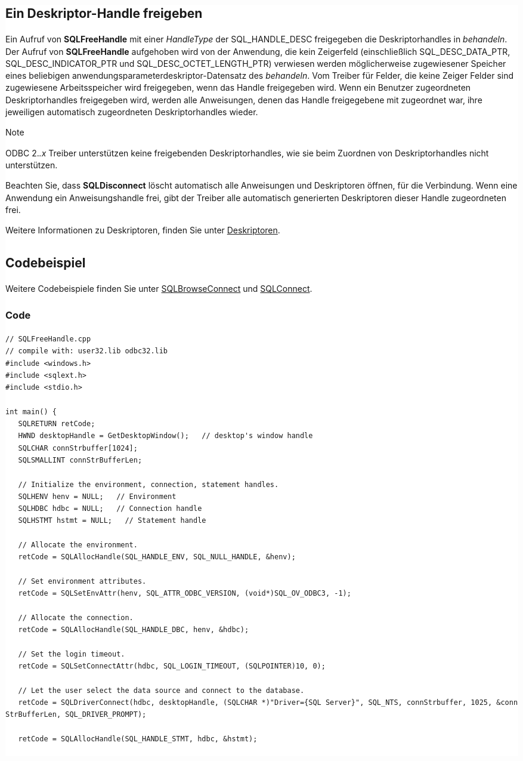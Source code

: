## <a name="freeing-a-descriptor-handle"></a>Ein Deskriptor-Handle freigeben  
 Ein Aufruf von **SQLFreeHandle** mit einer *HandleType* der SQL_HANDLE_DESC freigegeben die Deskriptorhandles in *behandeln*. Der Aufruf von **SQLFreeHandle** aufgehoben wird von der Anwendung, die kein Zeigerfeld (einschließlich SQL_DESC_DATA_PTR, SQL_DESC_INDICATOR_PTR und SQL_DESC_OCTET_LENGTH_PTR) verwiesen werden möglicherweise zugewiesener Speicher eines beliebigen anwendungsparameterdeskriptor-Datensatz des *behandeln*. Vom Treiber für Felder, die keine Zeiger Felder sind zugewiesene Arbeitsspeicher wird freigegeben, wenn das Handle freigegeben wird. Wenn ein Benutzer zugeordneten Deskriptorhandles freigegeben wird, werden alle Anweisungen, denen das Handle freigegebene mit zugeordnet war, ihre jeweiligen automatisch zugeordneten Deskriptorhandles wieder.  
  
> [!NOTE]  
>  ODBC 2.*.x* Treiber unterstützen keine freigebenden Deskriptorhandles, wie sie beim Zuordnen von Deskriptorhandles nicht unterstützen.  
  
 Beachten Sie, dass **SQLDisconnect** löscht automatisch alle Anweisungen und Deskriptoren öffnen, für die Verbindung. Wenn eine Anwendung ein Anweisungshandle frei, gibt der Treiber alle automatisch generierten Deskriptoren dieser Handle zugeordneten frei.  
  
 Weitere Informationen zu Deskriptoren, finden Sie unter [Deskriptoren](../../../odbc/reference/develop-app/descriptors.md).  
  
## <a name="code-example"></a>Codebeispiel  
 Weitere Codebeispiele finden Sie unter [SQLBrowseConnect](../../../odbc/reference/syntax/sqlbrowseconnect-function.md) und [SQLConnect](../../../odbc/reference/syntax/sqlconnect-function.md).  
  
### <a name="code"></a>Code  
  
```  
// SQLFreeHandle.cpp  
// compile with: user32.lib odbc32.lib  
#include <windows.h>  
#include <sqlext.h>  
#include <stdio.h>  
  
int main() {  
   SQLRETURN retCode;  
   HWND desktopHandle = GetDesktopWindow();   // desktop's window handle  
   SQLCHAR connStrbuffer[1024];  
   SQLSMALLINT connStrBufferLen;  
  
   // Initialize the environment, connection, statement handles.  
   SQLHENV henv = NULL;   // Environment     
   SQLHDBC hdbc = NULL;   // Connection handle  
   SQLHSTMT hstmt = NULL;   // Statement handle  
  
   // Allocate the environment.  
   retCode = SQLAllocHandle(SQL_HANDLE_ENV, SQL_NULL_HANDLE, &henv);  
  
   // Set environment attributes.  
   retCode = SQLSetEnvAttr(henv, SQL_ATTR_ODBC_VERSION, (void*)SQL_OV_ODBC3, -1);  
  
   // Allocate the connection.  
   retCode = SQLAllocHandle(SQL_HANDLE_DBC, henv, &hdbc);  
  
   // Set the login timeout.  
   retCode = SQLSetConnectAttr(hdbc, SQL_LOGIN_TIMEOUT, (SQLPOINTER)10, 0);  
  
   // Let the user select the data source and connect to the database.  
   retCode = SQLDriverConnect(hdbc, desktopHandle, (SQLCHAR *)"Driver={SQL Server}", SQL_NTS, connStrbuffer, 1025, &connStrBufferLen, SQL_DRIVER_PROMPT);  
  
   retCode = SQLAllocHandle(SQL_HANDLE_STMT, hdbc, &hstmt);  
  
```